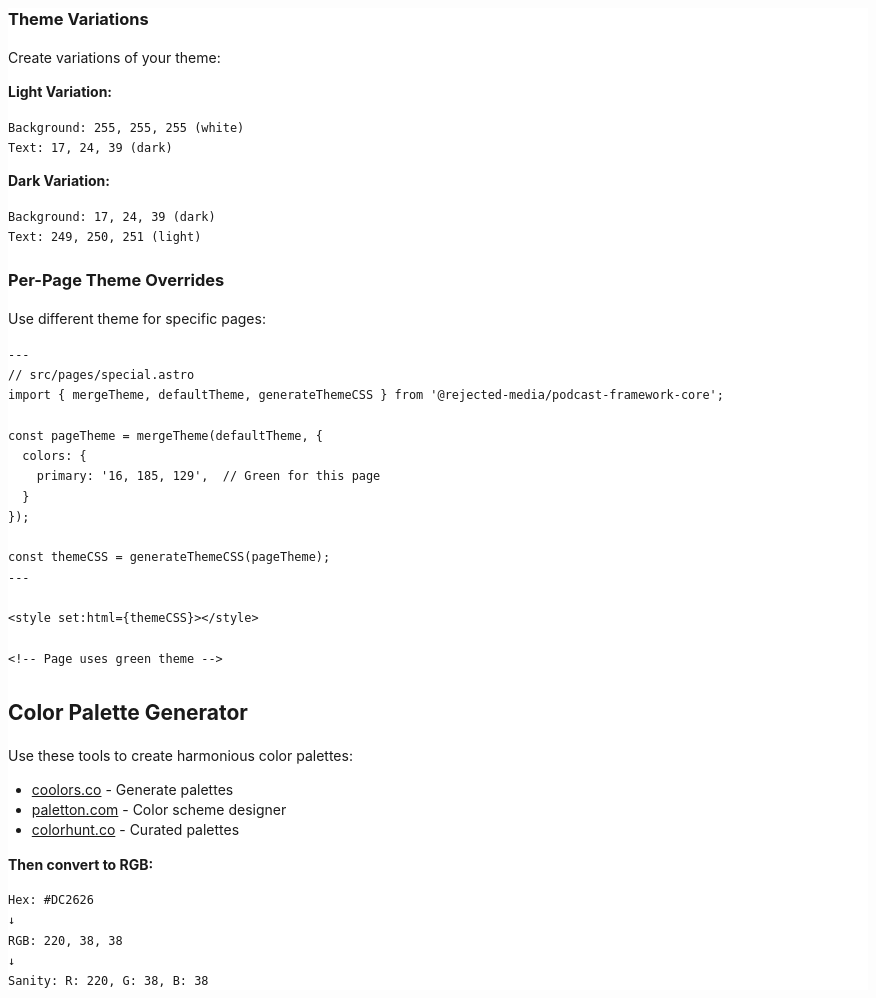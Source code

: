 ### Theme Variations

Create variations of your theme:

**Light Variation:**
```
Background: 255, 255, 255 (white)
Text: 17, 24, 39 (dark)
```

**Dark Variation:**
```
Background: 17, 24, 39 (dark)
Text: 249, 250, 251 (light)
```

### Per-Page Theme Overrides

Use different theme for specific pages:

```astro
---
// src/pages/special.astro
import { mergeTheme, defaultTheme, generateThemeCSS } from '@rejected-media/podcast-framework-core';

const pageTheme = mergeTheme(defaultTheme, {
  colors: {
    primary: '16, 185, 129',  // Green for this page
  }
});

const themeCSS = generateThemeCSS(pageTheme);
---

<style set:html={themeCSS}></style>

<!-- Page uses green theme -->
```

## Color Palette Generator

Use these tools to create harmonious color palettes:

- [coolors.co](https://coolors.co/) - Generate palettes
- [paletton.com](https://paletton.com/) - Color scheme designer
- [colorhunt.co](https://colorhunt.co/) - Curated palettes

**Then convert to RGB:**

```
Hex: #DC2626
↓
RGB: 220, 38, 38
↓
Sanity: R: 220, G: 38, B: 38
```

